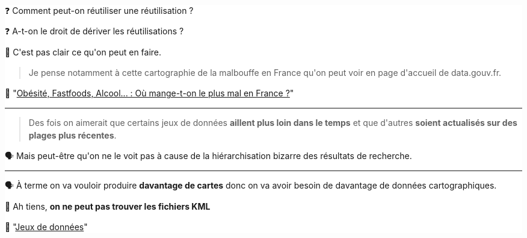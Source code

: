 
❓ Comment peut-on réutiliser une réutilisation ?

❓ A-t-on le droit de dériver les réutilisations ?

🤔 C'est pas clair ce qu'on peut en faire.

> Je pense notamment à cette cartographie de la malbouffe en France qu'on peut voir en page d'accueil de data.gouv.fr.

🔗 "[Obésité, Fastfoods, Alcool... : Où mange-t-on le plus mal en France ?](https://www.data.gouv.fr/fr/reuses/obesite-fastfoods-alcool-ou-mange-t-on-le-plus-mal-en-france/)"

---

> Des fois on aimerait que certains jeux de données **aillent plus loin dans le temps** et que d'autres **soient actualisés sur des plages plus récentes**.

🗣 Mais peut-être qu'on ne le voit pas à cause de la hiérarchisation bizarre des résultats de recherche.

---

🗣 À terme on va vouloir produire **davantage de cartes** donc on va avoir besoin de davantage de données cartographiques.

🤔 Ah tiens, **on ne peut pas trouver les fichiers KML**

🔗 "[Jeux de données](https://www.data.gouv.fr/fr/datasets/)"
